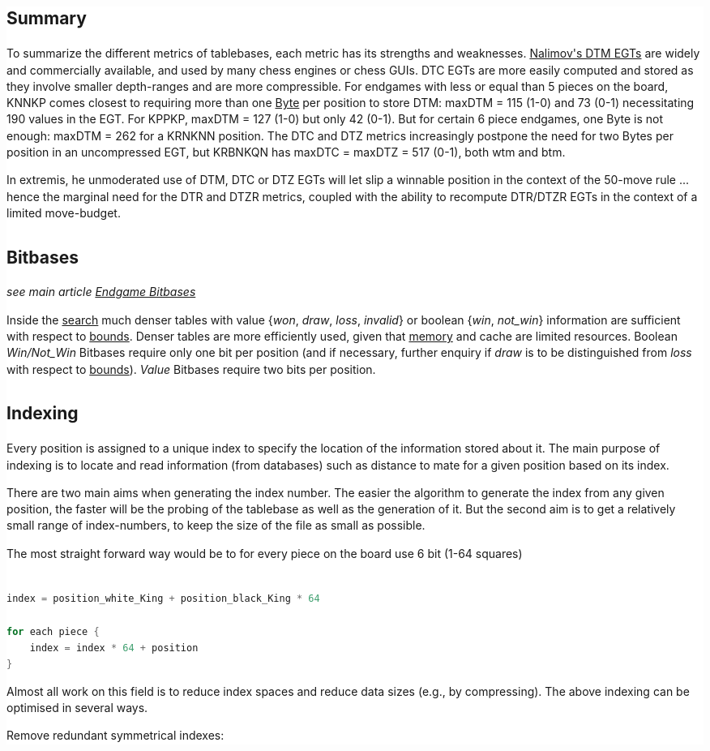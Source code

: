 ## Summary

To summarize the different metrics of tablebases, each metric has its strengths and weaknesses. [Nalimov's DTM EGTs](Nalimov_Tablebases "Nalimov Tablebases") are widely and commercially available, and used by many chess engines or chess GUIs. DTC EGTs are more easily computed and stored as they involve smaller depth-ranges and are more compressible. For endgames with less or equal than 5 pieces on the board, KNNKP comes closest to requiring more than one [Byte](Byte "Byte") per position to store DTM: maxDTM = 115 (1-0) and 73 (0-1) necessitating 190 values in the EGT. For KPPKP, maxDTM = 127 (1-0) but only 42 (0-1). But for certain 6 piece endgames, one Byte is not enough: maxDTM = 262 for a KRNKNN position. The DTC and DTZ metrics increasingly postpone the need for two Bytes per position in an uncompressed EGT, but KRBNKQN has maxDTC = maxDTZ = 517 (0-1), both wtm and btm.

In extremis, he unmoderated use of DTM, DTC or DTZ EGTs will let slip a winnable position in the context of the 50-move rule ... hence the marginal need for the DTR and DTZR metrics, coupled with the ability to recompute DTR/DTZR EGTs in the context of a limited move-budget.

## Bitbases

*see main article [Endgame Bitbases](Endgame_Bitbases "Endgame Bitbases")*

Inside the [search](Search "Search") much denser tables with value {*won*, *draw*, *loss*, *invalid*} or boolean {*win*, *not_win*} information are sufficient with respect to [bounds](Bound "Bound"). Denser tables are more efficiently used, given that [memory](Memory "Memory") and cache are limited resources. Boolean *Win/Not_Win* Bitbases require only one bit per position (and if necessary, further enquiry if *draw* is to be distinguished from *loss* with respect to [bounds](Bound "Bound")). *Value* Bitbases require two bits per position.

## Indexing

Every position is assigned to a unique index to specify the location of the information stored about it. The main purpose of indexing is to locate and read information (from databases) such as distance to mate for a given position based on its index.

There are two main aims when generating the index number. The easier the algorithm to generate the index from any given position, the faster will be the probing of the tablebase as well as the generation of it. But the second aim is to get a relatively small range of index-numbers, to keep the size of the file as small as possible.

The most straight forward way would be to for every piece on the board use 6 bit (1-64 squares)

```C++

index = position_white_King + position_black_King * 64

for each piece {
    index = index * 64 + position
}

```

Almost all work on this field is to reduce index spaces and reduce data sizes (e.g., by compressing). The above indexing can be optimised in several ways.

Remove redundant symmetrical indexes:
